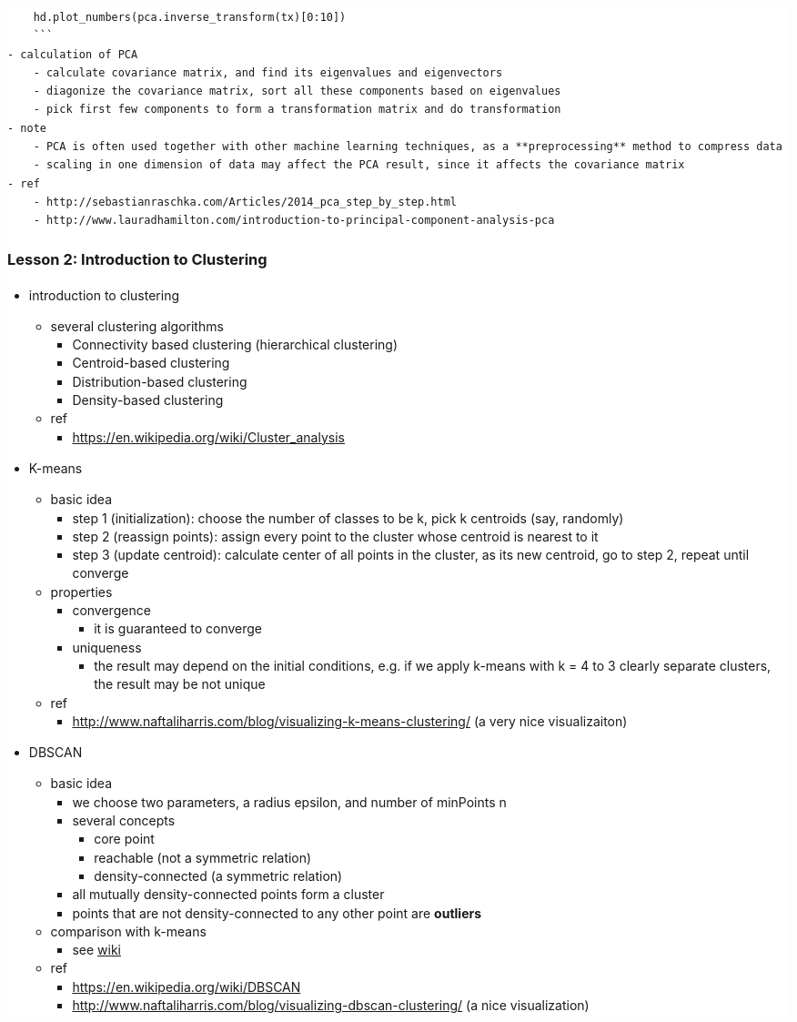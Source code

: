         hd.plot_numbers(pca.inverse_transform(tx)[0:10])
        ```
    - calculation of PCA
        - calculate covariance matrix, and find its eigenvalues and eigenvectors
        - diagonize the covariance matrix, sort all these components based on eigenvalues
        - pick first few components to form a transformation matrix and do transformation
    - note
        - PCA is often used together with other machine learning techniques, as a **preprocessing** method to compress data
        - scaling in one dimension of data may affect the PCA result, since it affects the covariance matrix
    - ref
        - http://sebastianraschka.com/Articles/2014_pca_step_by_step.html
        - http://www.lauradhamilton.com/introduction-to-principal-component-analysis-pca

### Lesson 2: Introduction to Clustering

- introduction to clustering
    - several clustering algorithms
        - Connectivity based clustering (hierarchical clustering)
        - Centroid-based clustering
        - Distribution-based clustering
        - Density-based clustering
    - ref
        - https://en.wikipedia.org/wiki/Cluster_analysis

- K-means
    - basic idea
        - step 1 (initialization): choose the number of classes to be k, pick k centroids (say, randomly)
        - step 2 (reassign points): assign every point to the cluster whose centroid is nearest to it
        - step 3 (update centroid): calculate center of all points in the cluster, as its new centroid, go to step 2, repeat until converge
    - properties
        - convergence
            - it is guaranteed to converge
        - uniqueness
            - the result may depend on the initial conditions, e.g. if we apply k-means with k = 4 to 3 clearly separate clusters, the result may be not unique
    - ref
        - http://www.naftaliharris.com/blog/visualizing-k-means-clustering/ (a very nice visualizaiton)

- DBSCAN
    - basic idea
        - we choose two parameters, a radius epsilon, and number of minPoints n
        - several concepts
            - core point
            - reachable (not a symmetric relation)
            - density-connected (a symmetric relation)
        - all mutually density-connected points form a cluster
        - points that are not density-connected to any other point are **outliers**
    - comparison with k-means
        - see [wiki](https://en.wikipedia.org/wiki/DBSCAN)
    - ref
        - https://en.wikipedia.org/wiki/DBSCAN
        - http://www.naftaliharris.com/blog/visualizing-dbscan-clustering/ (a nice visualization)
